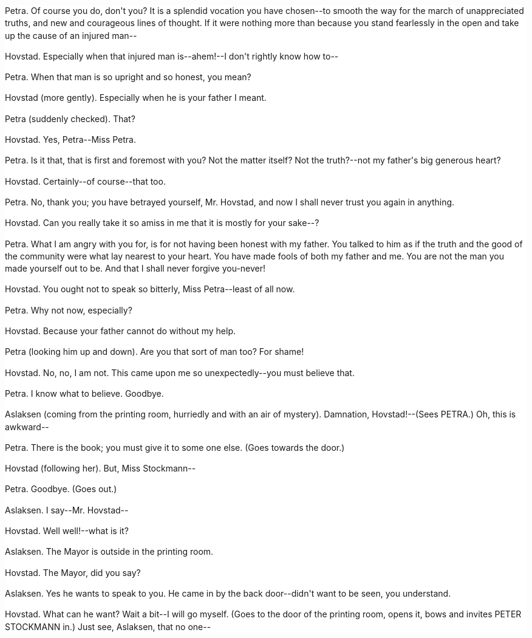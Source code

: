 Petra. Of course you do, don't you? It is a splendid vocation you have chosen--to smooth the way for the march of unappreciated truths, and new and courageous lines of thought. If it were nothing more than because you stand fearlessly in the open and take up the cause of an injured man--

Hovstad. Especially when that injured man is--ahem!--I don't rightly know how to--

Petra. When that man is so upright and so honest, you mean?

Hovstad (more gently). Especially when he is your father I meant.

Petra (suddenly checked). That?

Hovstad. Yes, Petra--Miss Petra.

Petra. Is it that, that is first and foremost with you? Not the matter itself? Not the truth?--not my father's big generous heart?

Hovstad. Certainly--of course--that too.

Petra. No, thank you; you have betrayed yourself, Mr. Hovstad, and now I shall never trust you again in anything.

Hovstad. Can you really take it so amiss in me that it is mostly for your sake--?

Petra. What I am angry with you for, is for not having been honest with my father. You talked to him as if the truth and the good of the community were what lay nearest to your heart. You have made fools of both my father and me. You are not the man you made yourself out to be. And that I shall never forgive you-never!

Hovstad. You ought not to speak so bitterly, Miss Petra--least of all now.

Petra. Why not now, especially?

Hovstad. Because your father cannot do without my help.

Petra (looking him up and down). Are you that sort of man too? For shame!

Hovstad. No, no, I am not. This came upon me so unexpectedly--you must believe that.

Petra. I know what to believe. Goodbye.

Aslaksen (coming from the printing room, hurriedly and with an air of mystery). Damnation, Hovstad!--(Sees PETRA.) Oh, this is awkward--

Petra. There is the book; you must give it to some one else. (Goes towards the door.)

Hovstad (following her). But, Miss Stockmann--

Petra. Goodbye. (Goes out.)

Aslaksen. I say--Mr. Hovstad--

Hovstad. Well well!--what is it?

Aslaksen. The Mayor is outside in the printing room.

Hovstad. The Mayor, did you say?

Aslaksen. Yes he wants to speak to you. He came in by the back door--didn't want to be seen, you understand.

Hovstad. What can he want? Wait a bit--I will go myself. (Goes to the door of the printing room, opens it, bows and invites PETER STOCKMANN in.) Just see, Aslaksen, that no one--
